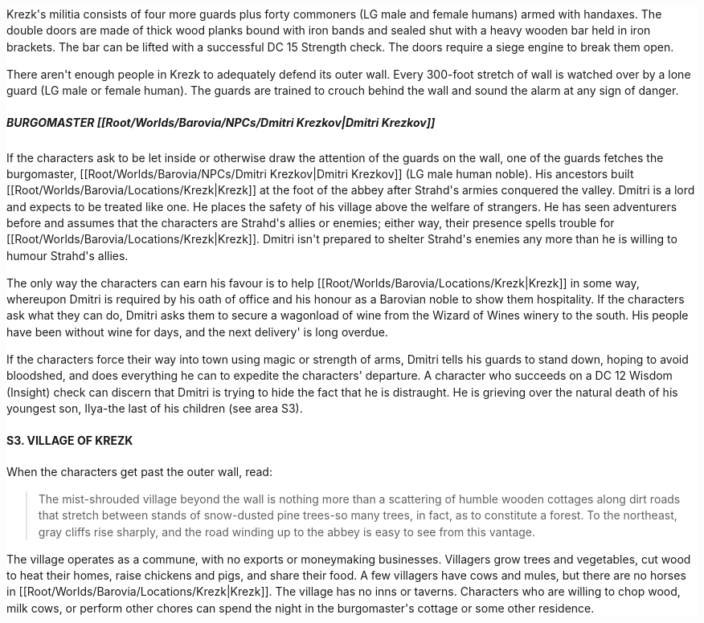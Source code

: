 Krezk's militia consists of four more guards plus forty commoners (LG male and female humans) armed with handaxes. The double doors are made of thick wood planks bound with iron bands and sealed shut with a heavy
wooden bar held in iron brackets. The bar can be lifted with a successful DC 15 Strength check. The doors require
a siege engine to break them open. 

There aren't enough people in Krezk to adequately defend its outer wall. Every 300-foot stretch of wall is
watched over by a lone guard (LG male or female human). The guards are trained to crouch behind the wall
and sound the alarm at any sign of danger.

##### BURGOMASTER [[Root/Worlds/Barovia/NPCs/Dmitri Krezkov\|Dmitri Krezkov]]
If the characters ask to be let inside or otherwise draw the attention of the guards on the wall, one of the guards
fetches the burgomaster, [[Root/Worlds/Barovia/NPCs/Dmitri Krezkov\|Dmitri Krezkov]] (LG male human noble). His ancestors built [[Root/Worlds/Barovia/Locations/Krezk\|Krezk]] at the foot of the
abbey after Strahd's armies conquered the valley. Dmitri is a lord and expects to be treated like one.
He places the safety of his village above the welfare of strangers. He has seen adventurers before and assumes
that the characters are Strahd's allies or enemies; either way, their presence spells trouble for [[Root/Worlds/Barovia/Locations/Krezk\|Krezk]]. Dmitri
isn't prepared to shelter Strahd's enemies any more than he is willing to humour Strahd's allies. 

The only way the characters can earn his favour is to help [[Root/Worlds/Barovia/Locations/Krezk\|Krezk]] in some way, whereupon Dmitri is required by his oath of office and his honour as a Barovian noble to show them hospitality. If the characters ask what they can do, Dmitri asks them to secure a wagonload of wine from the Wizard of Wines winery to the south. His people
have been without wine for days, and the next delivery' is long overdue.

If the characters force their way into town using magic or strength of arms, Dmitri tells his guards to stand
down, hoping to avoid bloodshed, and does everything he can to expedite the characters' departure.
A character who succeeds on a DC 12 Wisdom (Insight) check can discern that Dmitri is trying to hide the
fact that he is distraught. He is grieving over the natural death of his youngest son, Ilya-the last of his children
(see area S3).

#### S3. VILLAGE OF KREZK
When the characters get past the outer wall, read:

>The mist-shrouded village beyond the wall is nothing more than a scattering of humble wooden cottages along dirt roads that stretch between stands of snow-dusted pine trees-so many trees, in fact, as to constitute a forest. To the northeast, gray cliffs rise sharply, and the road winding up to the abbey is easy to see from this vantage.

The village operates as a commune, with no exports or moneymaking businesses. Villagers grow trees and
vegetables, cut wood to heat their homes, raise chickens and pigs, and share their food. A few villagers have cows
and mules, but there are no horses in [[Root/Worlds/Barovia/Locations/Krezk\|Krezk]]. The village has no inns or taverns. Characters who are willing to
chop wood, milk cows, or perform other chores can spend the night in the burgomaster's cottage or some
other residence.
